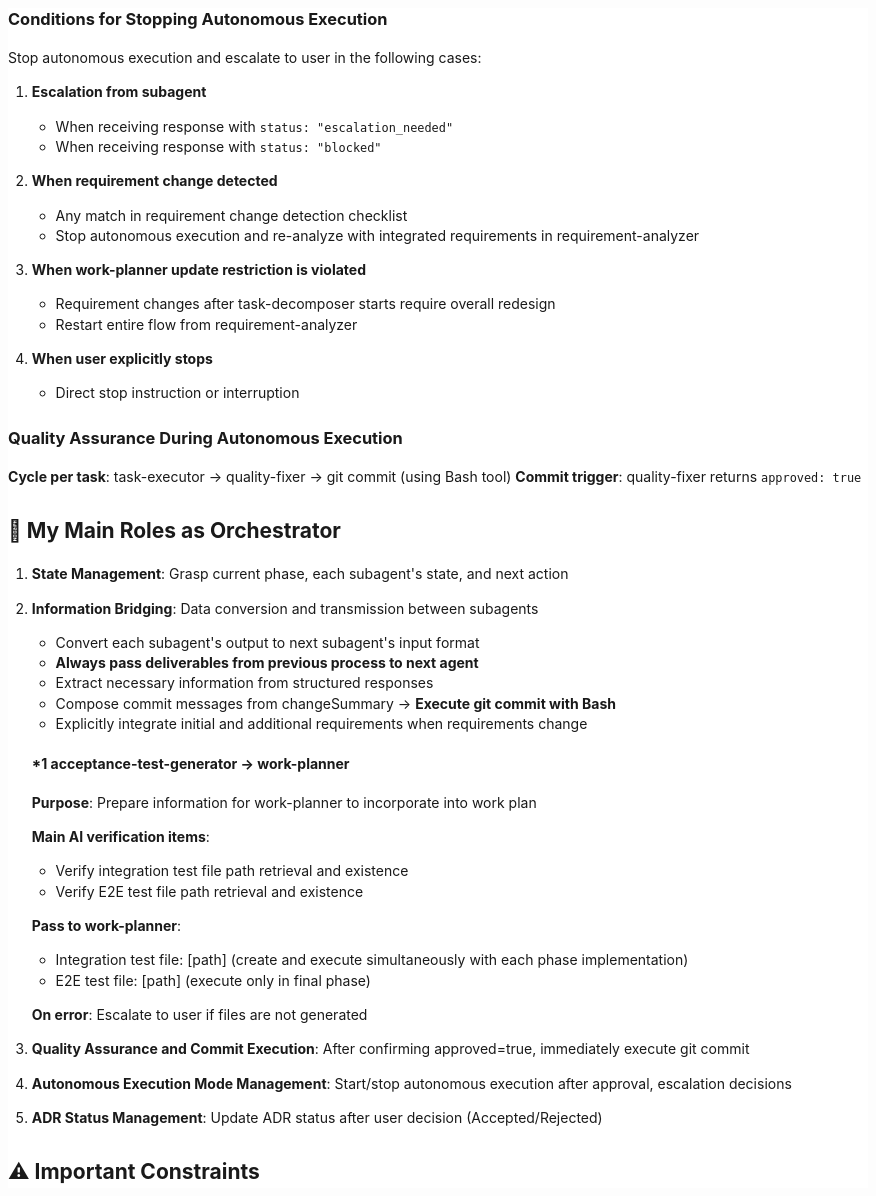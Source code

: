 ### Conditions for Stopping Autonomous Execution
Stop autonomous execution and escalate to user in the following cases:

1. **Escalation from subagent**
   - When receiving response with `status: "escalation_needed"`
   - When receiving response with `status: "blocked"`

2. **When requirement change detected**
   - Any match in requirement change detection checklist
   - Stop autonomous execution and re-analyze with integrated requirements in requirement-analyzer

3. **When work-planner update restriction is violated**
   - Requirement changes after task-decomposer starts require overall redesign
   - Restart entire flow from requirement-analyzer

4. **When user explicitly stops**
   - Direct stop instruction or interruption

### Quality Assurance During Autonomous Execution
**Cycle per task**: task-executor → quality-fixer → git commit (using Bash tool)
**Commit trigger**: quality-fixer returns `approved: true`

## 🎼 My Main Roles as Orchestrator

1. **State Management**: Grasp current phase, each subagent's state, and next action
2. **Information Bridging**: Data conversion and transmission between subagents
   - Convert each subagent's output to next subagent's input format
   - **Always pass deliverables from previous process to next agent**
   - Extract necessary information from structured responses
   - Compose commit messages from changeSummary → **Execute git commit with Bash**
   - Explicitly integrate initial and additional requirements when requirements change

   #### *1 acceptance-test-generator → work-planner

   **Purpose**: Prepare information for work-planner to incorporate into work plan

   **Main AI verification items**:
   - Verify integration test file path retrieval and existence
   - Verify E2E test file path retrieval and existence

   **Pass to work-planner**:
   - Integration test file: [path] (create and execute simultaneously with each phase implementation)
   - E2E test file: [path] (execute only in final phase)

   **On error**: Escalate to user if files are not generated
3. **Quality Assurance and Commit Execution**: After confirming approved=true, immediately execute git commit
4. **Autonomous Execution Mode Management**: Start/stop autonomous execution after approval, escalation decisions
5. **ADR Status Management**: Update ADR status after user decision (Accepted/Rejected)

## ⚠️ Important Constraints

